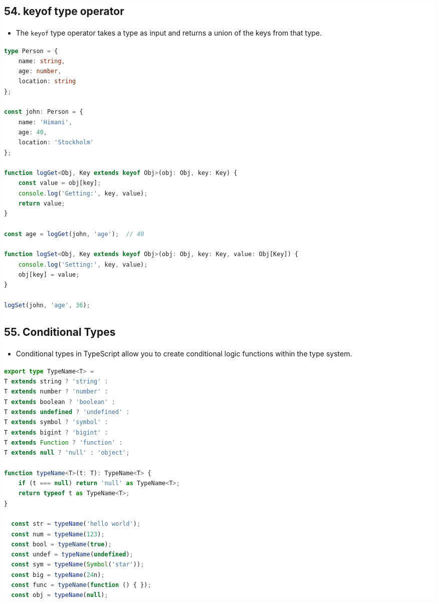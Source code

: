 ## 54. keyof type operator
- The `keyof` type operator takes a type as input and returns a union of the keys from that type.

```ts
type Person = {
    name: string,
    age: number,
    location: string
};

const john: Person = {
    name: 'Himani',
    age: 40,
    location: 'Stockholm'
};

function logGet<Obj, Key extends keyof Obj>(obj: Obj, key: Key) {
    const value = obj[key];
    console.log('Getting:', key, value);
    return value;
}

const age = logGet(john, 'age');  // 40

function logSet<Obj, Key extends keyof Obj>(obj: Obj, key: Key, value: Obj[Key]) {
    console.log('Setting:', key, value);
    obj[key] = value;
}

logSet(john, 'age', 36);
```

## 55. Conditional Types
- Conditional types in TypeScript allow you to create conditional logic functions within the type system.
```ts
export type TypeName<T> = 
T extends string ? 'string' :
T extends number ? 'number' :
T extends boolean ? 'boolean' :
T extends undefined ? 'undefined' : 
T extends symbol ? 'symbol' :
T extends bigint ? 'bigint' : 
T extends Function ? 'function' : 
T extends null ? 'null' : 'object';

function typeName<T>(t: T): TypeName<T> {
    if (t === null) return 'null' as TypeName<T>;
    return typeof t as TypeName<T>;
}
  
  const str = typeName('hello world');
  const num = typeName(123);
  const bool = typeName(true);
  const undef = typeName(undefined);
  const sym = typeName(Symbol('star'));
  const big = typeName(24n);
  const func = typeName(function () { });
  const obj = typeName(null);
  ```
